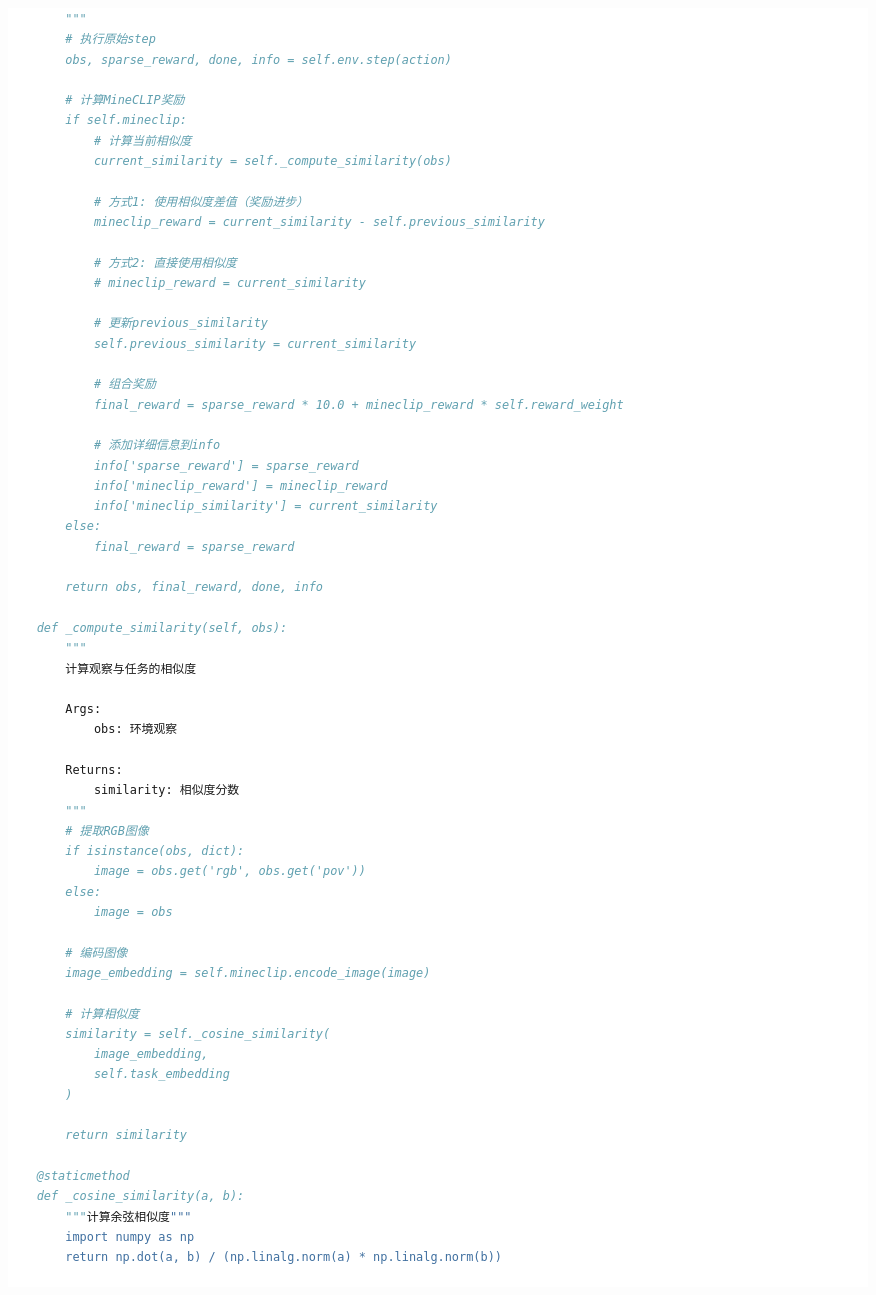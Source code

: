```python
        """
        # 执行原始step
        obs, sparse_reward, done, info = self.env.step(action)
        
        # 计算MineCLIP奖励
        if self.mineclip:
            # 计算当前相似度
            current_similarity = self._compute_similarity(obs)
            
            # 方式1: 使用相似度差值（奖励进步）
            mineclip_reward = current_similarity - self.previous_similarity
            
            # 方式2: 直接使用相似度
            # mineclip_reward = current_similarity
            
            # 更新previous_similarity
            self.previous_similarity = current_similarity
            
            # 组合奖励
            final_reward = sparse_reward * 10.0 + mineclip_reward * self.reward_weight
            
            # 添加详细信息到info
            info['sparse_reward'] = sparse_reward
            info['mineclip_reward'] = mineclip_reward
            info['mineclip_similarity'] = current_similarity
        else:
            final_reward = sparse_reward
        
        return obs, final_reward, done, info
    
    def _compute_similarity(self, obs):
        """
        计算观察与任务的相似度
        
        Args:
            obs: 环境观察
            
        Returns:
            similarity: 相似度分数
        """
        # 提取RGB图像
        if isinstance(obs, dict):
            image = obs.get('rgb', obs.get('pov'))
        else:
            image = obs
        
        # 编码图像
        image_embedding = self.mineclip.encode_image(image)
        
        # 计算相似度
        similarity = self._cosine_similarity(
            image_embedding,
            self.task_embedding
        )
        
        return similarity
    
    @staticmethod
    def _cosine_similarity(a, b):
        """计算余弦相似度"""
        import numpy as np
        return np.dot(a, b) / (np.linalg.norm(a) * np.linalg.norm(b))
    
```